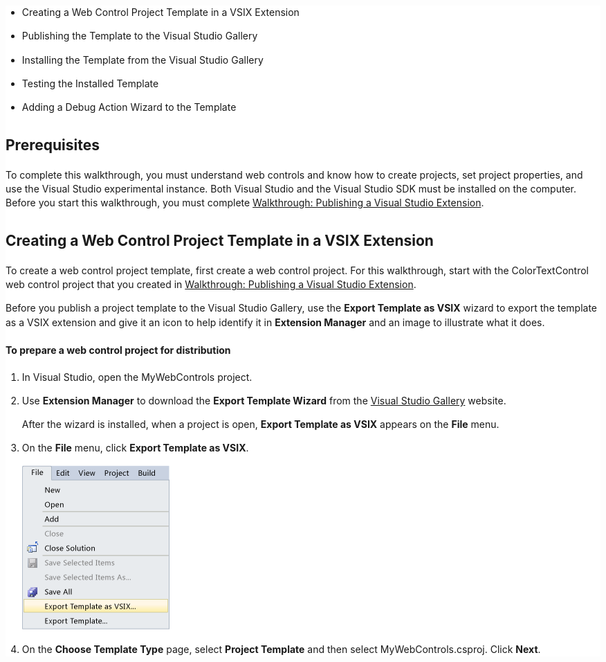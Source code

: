 -   Creating a Web Control Project Template in a VSIX Extension  
  
-   Publishing the Template to the Visual Studio Gallery  
  
-   Installing the Template from the Visual Studio Gallery  
  
-   Testing the Installed Template  
  
-   Adding a Debug Action Wizard to the Template  
  
## Prerequisites  
 To complete this walkthrough, you must understand web controls and know how to create projects, set project properties, and use the Visual Studio experimental instance. Both Visual Studio and the Visual Studio SDK must be installed on the computer. Before you start this walkthrough, you must complete [Walkthrough: Publishing a Visual Studio Extension](../Topic/Walkthrough:%20Publishing%20a%20Visual%20Studio%20Extension.md).  
  
## Creating a Web Control Project Template in a VSIX Extension  
 To create a web control project template, first create a web control project. For this walkthrough, start with the ColorTextControl web control project that you created in [Walkthrough: Publishing a Visual Studio Extension](../Topic/Walkthrough:%20Publishing%20a%20Visual%20Studio%20Extension.md).  
  
 Before you publish a project template to the Visual Studio Gallery, use the **Export Template as VSIX** wizard to export the template as a VSIX extension and give it an icon to help identify it in **Extension Manager** and an image to illustrate what it does.  
  
#### To prepare a web control project for distribution  
  
1.  In Visual Studio, open the MyWebControls project.  
  
2.  Use **Extension Manager** to download the **Export Template Wizard** from the [Visual Studio Gallery](http://go.microsoft.com/fwlink/?LinkId=194329) website.  
  
     After the wizard is installed, when a project is open, **Export Template as VSIX** appears on the **File** menu.  
  
3.  On the **File** menu, click **Export Template as VSIX**.  
  
     ![File menu Export Project as VSIX](../misc/media/pcwc_exportasvsix.png "PCWC_ExportAsVsix")  
  
4.  On the **Choose Template Type** page, select **Project Template** and then select MyWebControls.csproj. Click **Next**.  
  
